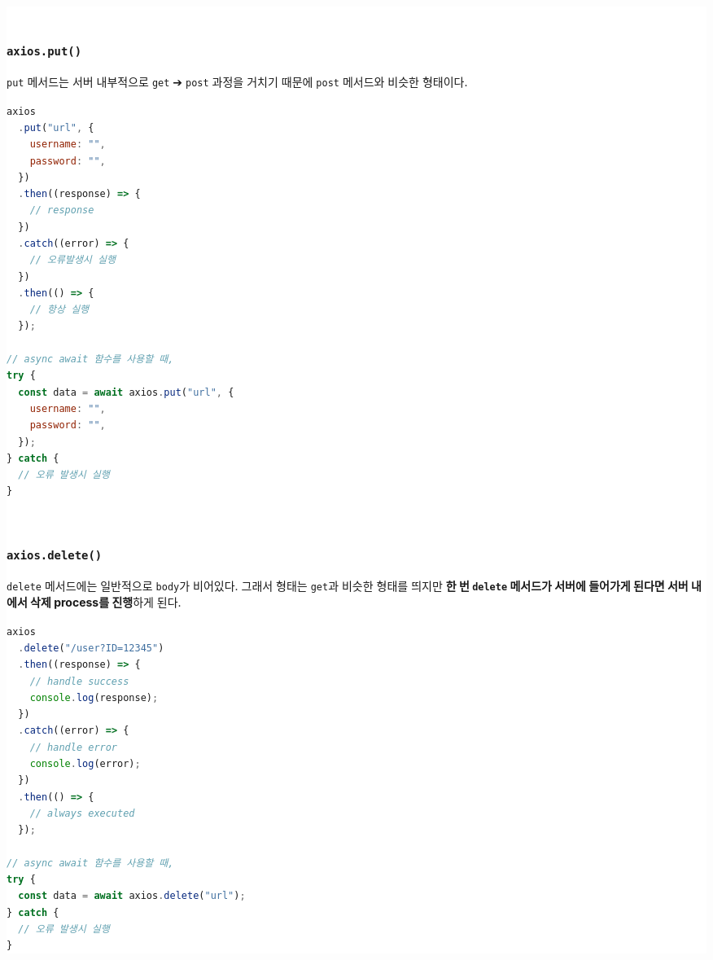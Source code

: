 <br />

### `axios.put()`

`put` 메서드는 서버 내부적으로 `get` ➔ `post` 과정을 거치기 때문에 `post` 메서드와 비슷한 형태이다.

```js
axios
  .put("url", {
    username: "",
    password: "",
  })
  .then((response) => {
    // response
  })
  .catch((error) => {
    // 오류발생시 실행
  })
  .then(() => {
    // 항상 실행
  });

// async await 함수를 사용할 때,
try {
  const data = await axios.put("url", {
    username: "",
    password: "",
  });
} catch {
  // 오류 발생시 실행
}
```

<br />

### `axios.delete()`

`delete` 메서드에는 일반적으로 `body`가 비어있다.
그래서 형태는 `get`과 비슷한 형태를 띄지만 **한 번 `delete` 메서드가 서버에 들어가게 된다면 서버 내에서 삭제 process를 진행**하게 된다.

```js
axios
  .delete("/user?ID=12345")
  .then((response) => {
    // handle success
    console.log(response);
  })
  .catch((error) => {
    // handle error
    console.log(error);
  })
  .then(() => {
    // always executed
  });

// async await 함수를 사용할 때,
try {
  const data = await axios.delete("url");
} catch {
  // 오류 발생시 실행
}
```
